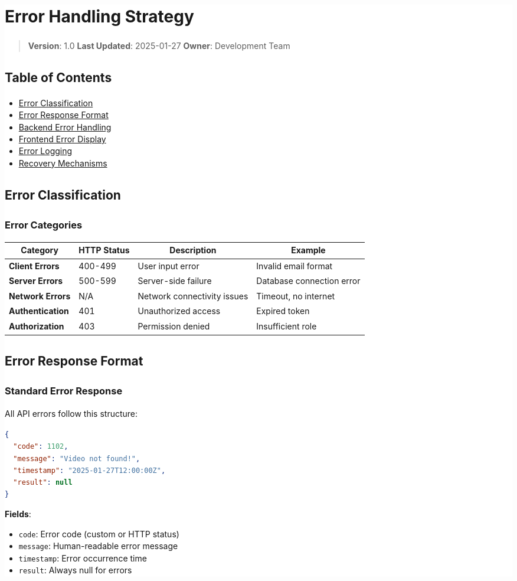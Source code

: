 # Error Handling Strategy

> **Version**: 1.0
> **Last Updated**: 2025-01-27
> **Owner**: Development Team

## Table of Contents

- [Error Classification](#error-classification)
- [Error Response Format](#error-response-format)
- [Backend Error Handling](#backend-error-handling)
- [Frontend Error Display](#frontend-error-display)
- [Error Logging](#error-logging)
- [Recovery Mechanisms](#recovery-mechanisms)

## Error Classification

### Error Categories

| Category           | HTTP Status | Description                 | Example                   |
| ------------------ | ----------- | --------------------------- | ------------------------- |
| **Client Errors**  | 400-499     | User input error            | Invalid email format      |
| **Server Errors**  | 500-599     | Server-side failure         | Database connection error |
| **Network Errors** | N/A         | Network connectivity issues | Timeout, no internet      |
| **Authentication** | 401         | Unauthorized access         | Expired token             |
| **Authorization**  | 403         | Permission denied           | Insufficient role         |

## Error Response Format

### Standard Error Response

All API errors follow this structure:

```json
{
  "code": 1102,
  "message": "Video not found!",
  "timestamp": "2025-01-27T12:00:00Z",
  "result": null
}
```

**Fields**:

- `code`: Error code (custom or HTTP status)
- `message`: Human-readable error message
- `timestamp`: Error occurrence time
- `result`: Always null for errors
